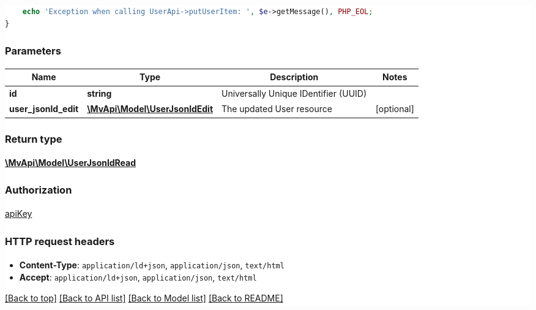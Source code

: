 ```php
    echo 'Exception when calling UserApi->putUserItem: ', $e->getMessage(), PHP_EOL;
}
```

### Parameters

Name | Type | Description  | Notes
------------- | ------------- | ------------- | -------------
 **id** | **string**| Universally Unique IDentifier (UUID) |
 **user_jsonld_edit** | [**\MvApi\Model\UserJsonldEdit**](../Model/UserJsonldEdit.md)| The updated User resource | [optional]

### Return type

[**\MvApi\Model\UserJsonldRead**](../Model/UserJsonldRead.md)

### Authorization

[apiKey](../../README.md#apiKey)

### HTTP request headers

- **Content-Type**: `application/ld+json`, `application/json`, `text/html`
- **Accept**: `application/ld+json`, `application/json`, `text/html`

[[Back to top]](#) [[Back to API list]](../../README.md#endpoints)
[[Back to Model list]](../../README.md#models)
[[Back to README]](../../README.md)

